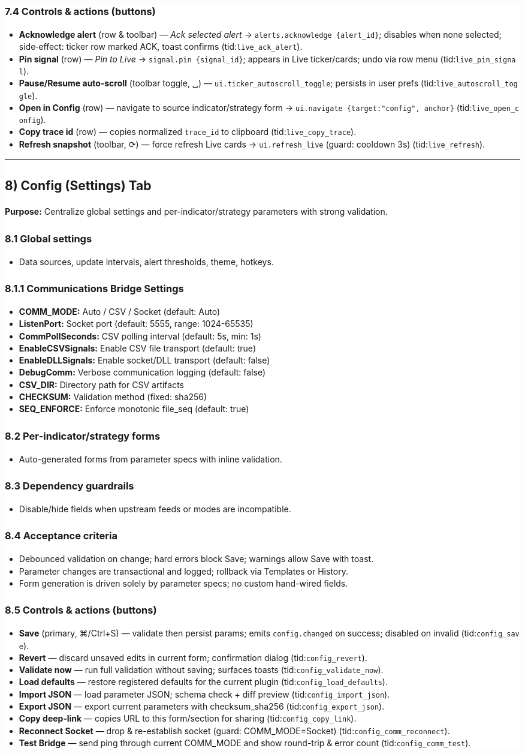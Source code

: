 ### 7.4 Controls & actions (buttons)
- **Acknowledge alert** (row & toolbar) — *Ack selected alert* → `alerts.acknowledge {alert_id}`; disables when none selected; side‑effect: ticker row marked ACK, toast confirms (tid:`live_ack_alert`).
- **Pin signal** (row) — *Pin to Live* → `signal.pin {signal_id}`; appears in Live ticker/cards; undo via row menu (tid:`live_pin_signal`).
- **Pause/Resume auto‑scroll** (toolbar toggle, ␣) — `ui.ticker_autoscroll_toggle`; persists in user prefs (tid:`live_autoscroll_toggle`).
- **Open in Config** (row) — navigate to source indicator/strategy form → `ui.navigate {target:"config", anchor}` (tid:`live_open_config`).
- **Copy trace id** (row) — copies normalized `trace_id` to clipboard (tid:`live_copy_trace`).
- **Refresh snapshot** (toolbar, ⟳) — force refresh Live cards → `ui.refresh_live` (guard: cooldown 3s) (tid:`live_refresh`).

---

## 8) Config (Settings) Tab
**Purpose:** Centralize global settings and per-indicator/strategy parameters with strong validation.

### 8.1 Global settings
- Data sources, update intervals, alert thresholds, theme, hotkeys.

### 8.1.1 Communications Bridge Settings
- **COMM_MODE:** Auto / CSV / Socket (default: Auto)
- **ListenPort:** Socket port (default: 5555, range: 1024-65535)
- **CommPollSeconds:** CSV polling interval (default: 5s, min: 1s)
- **EnableCSVSignals:** Enable CSV file transport (default: true)
- **EnableDLLSignals:** Enable socket/DLL transport (default: false)
- **DebugComm:** Verbose communication logging (default: false)
- **CSV_DIR:** Directory path for CSV artifacts
- **CHECKSUM:** Validation method (fixed: sha256)
- **SEQ_ENFORCE:** Enforce monotonic file_seq (default: true)


### 8.2 Per‑indicator/strategy forms
- Auto-generated forms from parameter specs with inline validation.

### 8.3 Dependency guardrails
- Disable/hide fields when upstream feeds or modes are incompatible.

### 8.4 Acceptance criteria
- Debounced validation on change; hard errors block Save; warnings allow Save with toast.
- Parameter changes are transactional and logged; rollback via Templates or History.
- Form generation is driven solely by parameter specs; no custom hand-wired fields.

### 8.5 Controls & actions (buttons)
- **Save** (primary, ⌘/Ctrl+S) — validate then persist params; emits `config.changed` on success; disabled on invalid (tid:`config_save`).
- **Revert** — discard unsaved edits in current form; confirmation dialog (tid:`config_revert`).
- **Validate now** — run full validation without saving; surfaces toasts (tid:`config_validate_now`).
- **Load defaults** — restore registered defaults for the current plugin (tid:`config_load_defaults`).
- **Import JSON** — load parameter JSON; schema check + diff preview (tid:`config_import_json`).
- **Export JSON** — export current parameters with checksum_sha256 (tid:`config_export_json`).
- **Copy deep‑link** — copies URL to this form/section for sharing (tid:`config_copy_link`).
- **Reconnect Socket** — drop & re-establish socket (guard: COMM_MODE=Socket) (tid:`config_comm_reconnect`).
- **Test Bridge** — send ping through current COMM_MODE and show round-trip & error count (tid:`config_comm_test`).
